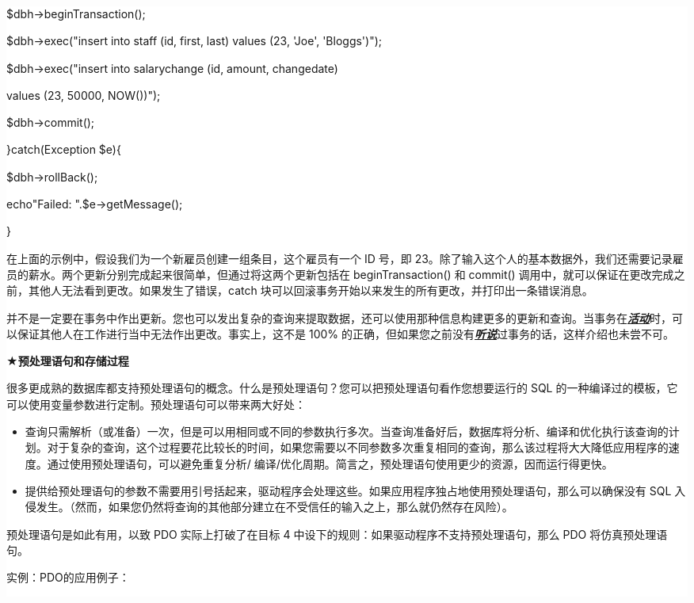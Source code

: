 $dbh->beginTransaction();  

$dbh->exec("insert into staff (id, first, last) values (23, 'Joe', 'Bloggs')");  

$dbh->exec("insert into salarychange (id, amount, changedate)  

values (23, 50000, NOW())");  

$dbh->commit();  

  

}catch(Exception $e){  

$dbh->rollBack();  

echo"Failed: ".$e->getMessage();  

}  


</td>
</tr>
</tbody>
</table>
  

  

在上面的示例中，假设我们为一个新雇员创建一组条目，这个雇员有一个 ID 号，即 23。除了输入这个人的基本数据外，我们还需要记录雇员的薪水。两个更新分别完成起来很简单，但通过将这两个更新包括在 beginTransaction() 和 commit() 调用中，就可以保证在更改完成之前，其他人无法看到更改。如果发生了错误，catch 块可以回滚事务开始以来发生的所有更改，并打印出一条错误消息。  

并不是一定要在事务中作出更新。您也可以发出复杂的查询来提取数据，还可以使用那种信息构建更多的更新和查询。当事务在[_**活动**_](http://www.cnblogs.com/xiaochaohuashengmi/admin/javascript:;)时，可以保证其他人在工作进行当中无法作出更改。事实上，这不是 100% 的正确，但如果您之前没有[_**听说**_](http://www.cnblogs.com/xiaochaohuashengmi/admin/javascript:;)过事务的话，这样介绍也未尝不可。  

  

★**预处理语句和存储过程**  

很多更成熟的数据库都支持预处理语句的概念。什么是预处理语句？您可以把预处理语句看作您想要运行的 SQL 的一种编译过的模板，它可以使用变量参数进行定制。预处理语句可以带来两大好处：  








  * 查询只需解析（或准备）一次，但是可以用相同或不同的参数执行多次。当查询准备好后，数据库将分析、编译和优化执行该查询的计划。对于复杂的查询，这个过程要花比较长的时间，如果您需要以不同参数多次重复相同的查询，那么该过程将大大降低应用程序的速度。通过使用预处理语句，可以避免重复分析/ 编译/优化周期。简言之，预处理语句使用更少的资源，因而运行得更快。

  * 提供给预处理语句的参数不需要用引号括起来，驱动程序会处理这些。如果应用程序独占地使用预处理语句，那么可以确保没有 SQL 入侵发生。（然而，如果您仍然将查询的其他部分建立在不受信任的输入之上，那么就仍然存在风险）。




预处理语句是如此有用，以致 PDO 实际上打破了在目标 4 中设下的规则：如果驱动程序不支持预处理语句，那么
PDO 将仿真预处理语句。  

  

  

实例：PDO的应用例子：  

  

<table bgcolor="#f1f1f1" style="width:95%" cellspacing="0" class="t_table " >
<tbody >
<tr >
